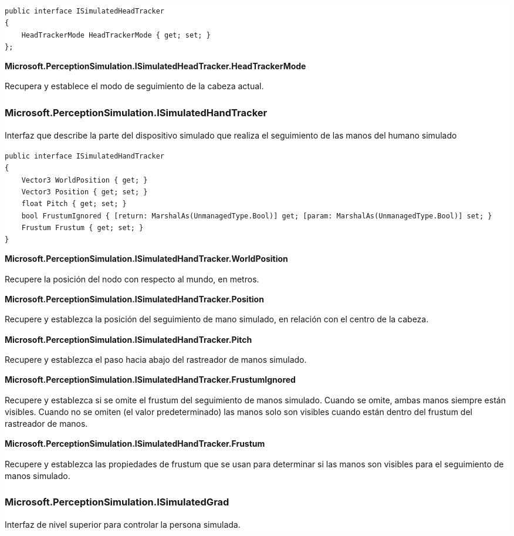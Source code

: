 ```
public interface ISimulatedHeadTracker
{
    HeadTrackerMode HeadTrackerMode { get; set; }
};
```

**Microsoft.PerceptionSimulation.ISimulatedHeadTracker.HeadTrackerMode**

Recupera y establece el modo de seguimiento de la cabeza actual.

### <a name="microsoftperceptionsimulationisimulatedhandtracker"></a>Microsoft.PerceptionSimulation.ISimulatedHandTracker

Interfaz que describe la parte del dispositivo simulado que realiza el seguimiento de las manos del humano simulado

```
public interface ISimulatedHandTracker
{
    Vector3 WorldPosition { get; }
    Vector3 Position { get; set; }
    float Pitch { get; set; }
    bool FrustumIgnored { [return: MarshalAs(UnmanagedType.Bool)] get; [param: MarshalAs(UnmanagedType.Bool)] set; }
    Frustum Frustum { get; set; }
}
```

**Microsoft.PerceptionSimulation.ISimulatedHandTracker.WorldPosition**

Recupere la posición del nodo con respecto al mundo, en metros.

**Microsoft.PerceptionSimulation.ISimulatedHandTracker.Position**

Recupere y establezca la posición del seguimiento de mano simulado, en relación con el centro de la cabeza.

**Microsoft.PerceptionSimulation.ISimulatedHandTracker.Pitch**

Recupere y establezca el paso hacia abajo del rastreador de manos simulado.

**Microsoft.PerceptionSimulation.ISimulatedHandTracker.FrustumIgnored**

Recupere y establezca si se omite el frustum del seguimiento de manos simulado. Cuando se omite, ambas manos siempre están visibles. Cuando no se omiten (el valor predeterminado) las manos solo son visibles cuando están dentro del frustum del rastreador de manos.

**Microsoft.PerceptionSimulation.ISimulatedHandTracker.Frustum**

Recupere y establezca las propiedades de frustum que se usan para determinar si las manos son visibles para el seguimiento de manos simulado.

### <a name="microsoftperceptionsimulationisimulatedhuman"></a>Microsoft.PerceptionSimulation.ISimulatedGrad

Interfaz de nivel superior para controlar la persona simulada.
